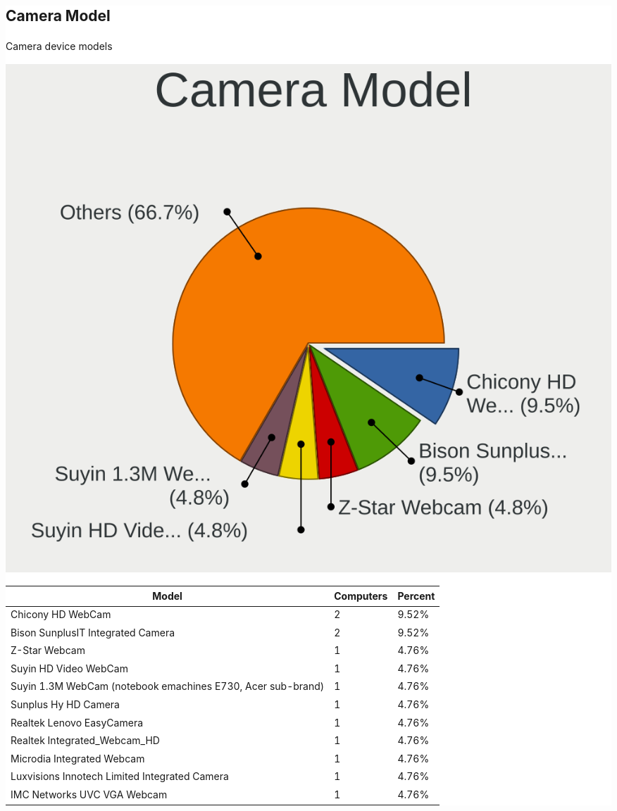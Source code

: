 Camera Model
------------

Camera device models

![Camera Model](./All/images/pie_chart_bsd/camera_model.svg)


| Model                                                       | Computers | Percent |
|-------------------------------------------------------------|-----------|---------|
| Chicony HD WebCam                                           | 2         | 9.52%   |
| Bison SunplusIT Integrated Camera                           | 2         | 9.52%   |
| Z-Star Webcam                                               | 1         | 4.76%   |
| Suyin HD Video WebCam                                       | 1         | 4.76%   |
| Suyin 1.3M WebCam (notebook emachines E730, Acer sub-brand) | 1         | 4.76%   |
| Sunplus Hy HD Camera                                        | 1         | 4.76%   |
| Realtek Lenovo EasyCamera                                   | 1         | 4.76%   |
| Realtek Integrated_Webcam_HD                                | 1         | 4.76%   |
| Microdia Integrated Webcam                                  | 1         | 4.76%   |
| Luxvisions Innotech Limited Integrated Camera               | 1         | 4.76%   |
| IMC Networks UVC VGA Webcam                                 | 1         | 4.76%   |